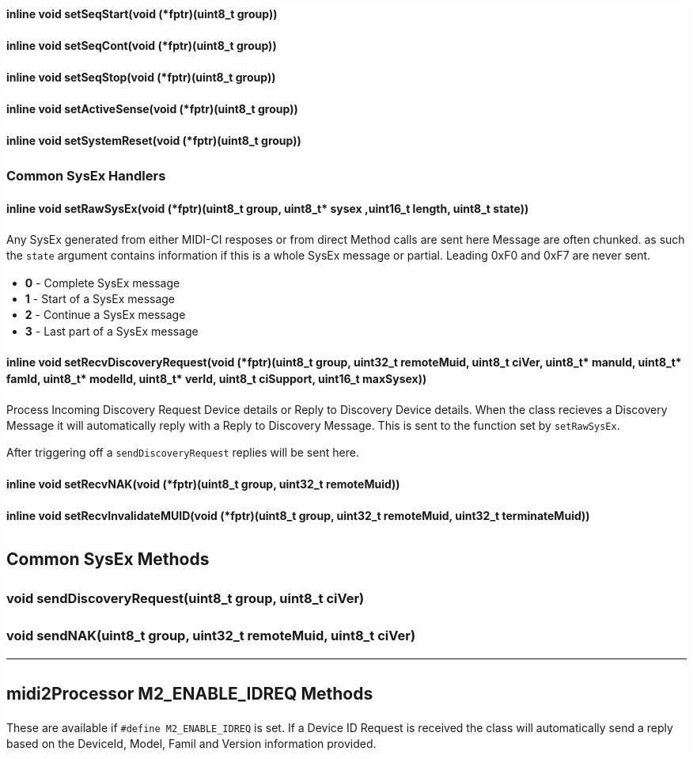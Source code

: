 #### inline void setSeqStart(void (\*fptr)(uint8_t group))
#### inline void setSeqCont(void (\*fptr)(uint8_t group))
#### inline void setSeqStop(void (\*fptr)(uint8_t group))
#### inline void setActiveSense(void (\*fptr)(uint8_t group))
#### inline void setSystemReset(void (\*fptr)(uint8_t group))

### Common SysEx Handlers
#### inline void setRawSysEx(void (\*fptr)(uint8_t group, uint8_t\* sysex ,uint16_t length, uint8_t state))
Any SysEx generated from either MIDI-CI resposes or from direct Method calls are sent here
Message are often chunked. as such the ```state``` argument contains information if this is a whole SysEx message or partial.
Leading 0xF0 and 0xF7 are never sent.

 * **0** - Complete SysEx message
 * **1** - Start of a SysEx message
 * **2** - Continue a SysEx message
 * **3** - Last part of a SysEx message

#### inline void setRecvDiscoveryRequest(void (\*fptr)(uint8_t group, uint32_t remoteMuid, uint8_t ciVer, uint8_t\* manuId, uint8_t\* famId, uint8_t\* modelId, uint8_t\* verId, uint8_t ciSupport, uint16_t maxSysex))
Process Incoming Discovery Request Device details or Reply to Discovery Device details. When the class recieves a Discovery Message it will automatically reply with a Reply to Discovery Message. This is sent to the function set by ```setRawSysEx```.

After triggering off a ```sendDiscoveryRequest``` replies will be sent here.

#### inline void setRecvNAK(void (\*fptr)(uint8_t group, uint32_t remoteMuid))
#### inline void setRecvInvalidateMUID(void (\*fptr)(uint8_t group, uint32_t remoteMuid, uint32_t terminateMuid))

## Common SysEx Methods
### void sendDiscoveryRequest(uint8_t group, uint8_t ciVer)
### void sendNAK(uint8_t group, uint32_t remoteMuid, uint8_t ciVer)

---
## midi2Processor M2_ENABLE_IDREQ Methods
These are available if ```#define M2_ENABLE_IDREQ``` is set. 
If a Device ID Request is received the class will automatically send a reply based on the DeviceId, Model, Famil and Version information provided.
